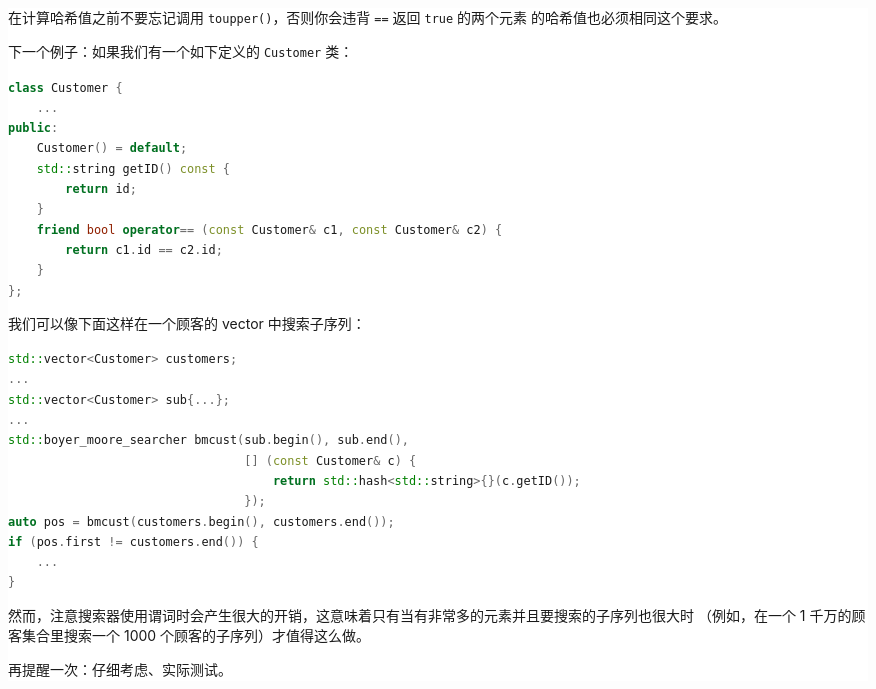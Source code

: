 在计算哈希值之前不要忘记调用 `toupper()`，否则你会违背 `==` 返回 `true` 的两个元素 的哈希值也必须相同这个要求。

下一个例子：如果我们有一个如下定义的 `Customer` 类：

```cpp
class Customer {
    ...
public:
    Customer() = default;
    std::string getID() const {
        return id;
    }
    friend bool operator== (const Customer& c1, const Customer& c2) {
        return c1.id == c2.id;
    }
};
```

我们可以像下面这样在一个顾客的 vector 中搜索子序列：

```cpp
std::vector<Customer> customers;
...
std::vector<Customer> sub{...};
...
std::boyer_moore_searcher bmcust(sub.begin(), sub.end(),
                                 [] (const Customer& c) {
                                     return std::hash<std::string>{}(c.getID());
                                 });
auto pos = bmcust(customers.begin(), customers.end());
if (pos.first != customers.end()) {
    ...
}
```

然而，注意搜索器使用谓词时会产生很大的开销，这意味着只有当有非常多的元素并且要搜索的子序列也很大时 （例如，在一个 1 千万的顾客集合里搜索一个 1000 个顾客的子序列）才值得这么做。

再提醒一次：仔细考虑、实际测试。
